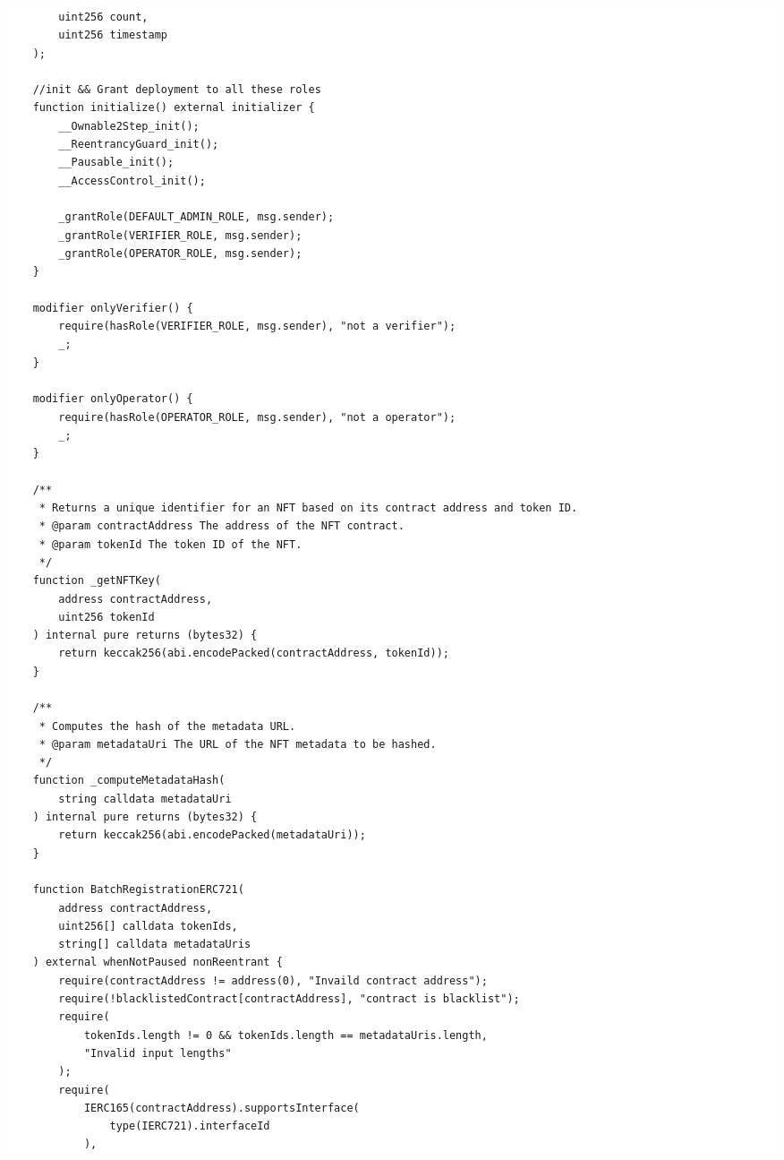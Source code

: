 ```
        uint256 count,
        uint256 timestamp
    );

    //init && Grant deployment to all these roles
    function initialize() external initializer {
        __Ownable2Step_init();
        __ReentrancyGuard_init();
        __Pausable_init();
        __AccessControl_init();

        _grantRole(DEFAULT_ADMIN_ROLE, msg.sender);
        _grantRole(VERIFIER_ROLE, msg.sender);
        _grantRole(OPERATOR_ROLE, msg.sender);
    }

    modifier onlyVerifier() {
        require(hasRole(VERIFIER_ROLE, msg.sender), "not a verifier");
        _;
    }

    modifier onlyOperator() {
        require(hasRole(OPERATOR_ROLE, msg.sender), "not a operator");
        _;
    }

    /**
     * Returns a unique identifier for an NFT based on its contract address and token ID.
     * @param contractAddress The address of the NFT contract.
     * @param tokenId The token ID of the NFT.
     */
    function _getNFTKey(
        address contractAddress,
        uint256 tokenId
    ) internal pure returns (bytes32) {
        return keccak256(abi.encodePacked(contractAddress, tokenId));
    }

    /**
     * Computes the hash of the metadata URL.
     * @param metadataUri The URL of the NFT metadata to be hashed.
     */
    function _computeMetadataHash(
        string calldata metadataUri
    ) internal pure returns (bytes32) {
        return keccak256(abi.encodePacked(metadataUri));
    }

    function BatchRegistrationERC721(
        address contractAddress,
        uint256[] calldata tokenIds,
        string[] calldata metadataUris
    ) external whenNotPaused nonReentrant {
        require(contractAddress != address(0), "Invaild contract address");
        require(!blacklistedContract[contractAddress], "contract is blacklist");
        require(
            tokenIds.length != 0 && tokenIds.length == metadataUris.length,
            "Invalid input lengths"
        );
        require(
            IERC165(contractAddress).supportsInterface(
                type(IERC721).interfaceId
            ),
```